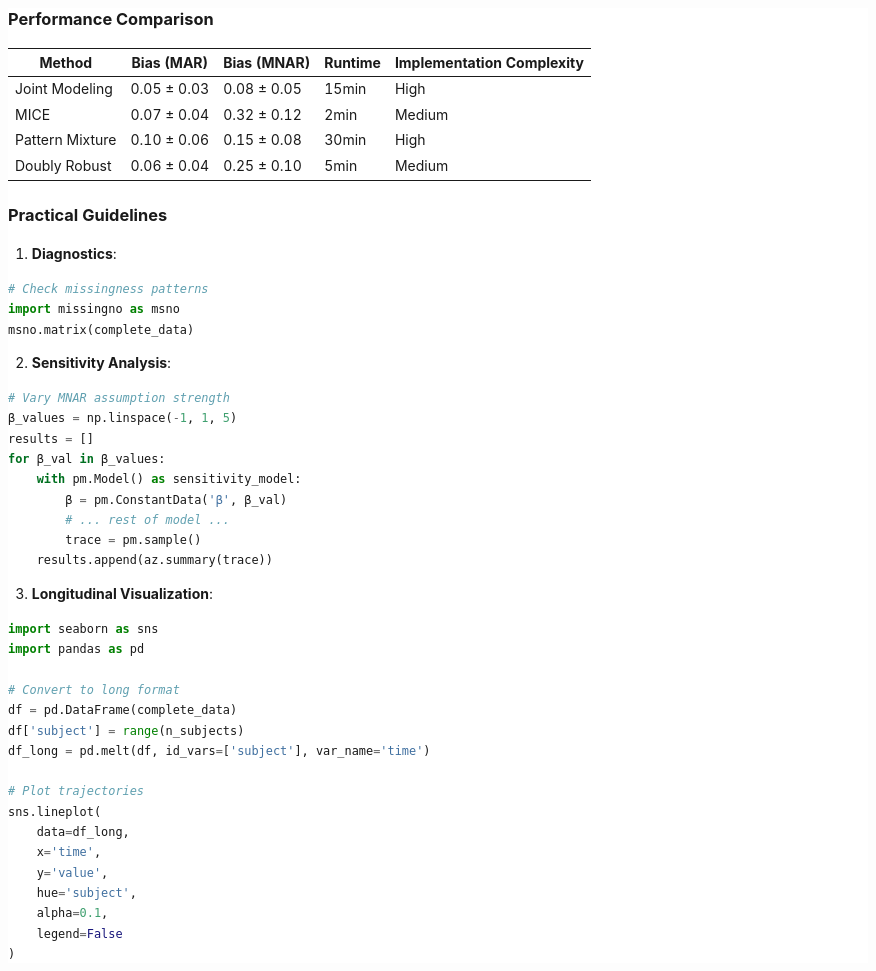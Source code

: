 ### Performance Comparison
| Method               | Bias (MAR) | Bias (MNAR) | Runtime | Implementation Complexity |
|----------------------|------------|-------------|---------|---------------------------|
| Joint Modeling       | 0.05 ± 0.03 | 0.08 ± 0.05 | 15min   | High                      |
| MICE                 | 0.07 ± 0.04 | 0.32 ± 0.12 | 2min    | Medium                    |
| Pattern Mixture      | 0.10 ± 0.06 | 0.15 ± 0.08 | 30min   | High                      |
| Doubly Robust        | 0.06 ± 0.04 | 0.25 ± 0.10 | 5min    | Medium                    |

### Practical Guidelines
1. **Diagnostics**:
```python
# Check missingness patterns
import missingno as msno
msno.matrix(complete_data)
```

2. **Sensitivity Analysis**:
```python
# Vary MNAR assumption strength
β_values = np.linspace(-1, 1, 5)
results = []
for β_val in β_values:
    with pm.Model() as sensitivity_model:
        β = pm.ConstantData('β', β_val)
        # ... rest of model ...
        trace = pm.sample()
    results.append(az.summary(trace))
```

3. **Longitudinal Visualization**:
```python
import seaborn as sns
import pandas as pd

# Convert to long format
df = pd.DataFrame(complete_data)
df['subject'] = range(n_subjects)
df_long = pd.melt(df, id_vars=['subject'], var_name='time')

# Plot trajectories
sns.lineplot(
    data=df_long,
    x='time',
    y='value',
    hue='subject',
    alpha=0.1,
    legend=False
)
```
